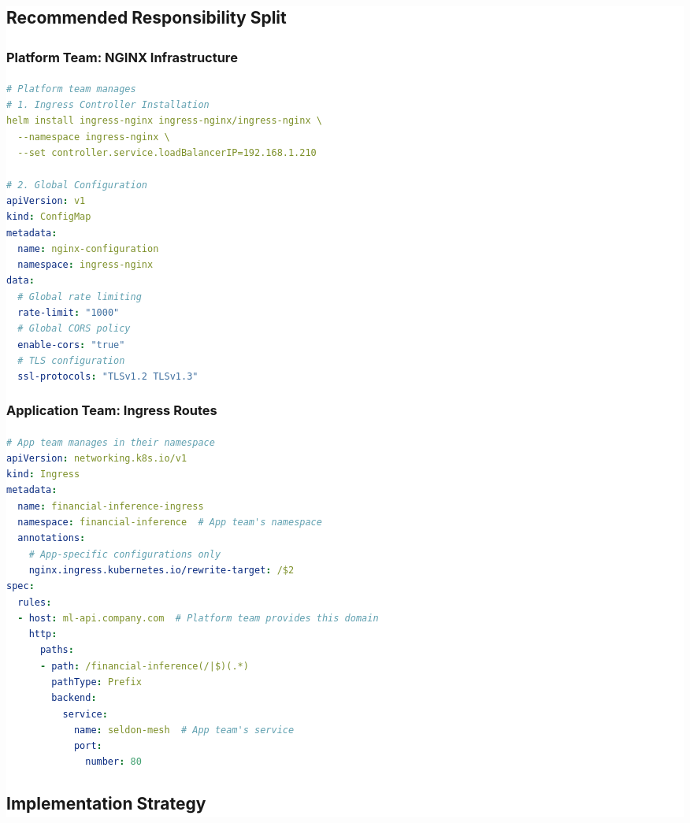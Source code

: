 ## Recommended Responsibility Split

### Platform Team: NGINX Infrastructure
```yaml
# Platform team manages
# 1. Ingress Controller Installation
helm install ingress-nginx ingress-nginx/ingress-nginx \
  --namespace ingress-nginx \
  --set controller.service.loadBalancerIP=192.168.1.210

# 2. Global Configuration
apiVersion: v1
kind: ConfigMap
metadata:
  name: nginx-configuration
  namespace: ingress-nginx
data:
  # Global rate limiting
  rate-limit: "1000"
  # Global CORS policy
  enable-cors: "true"
  # TLS configuration
  ssl-protocols: "TLSv1.2 TLSv1.3"
```

### Application Team: Ingress Routes
```yaml
# App team manages in their namespace
apiVersion: networking.k8s.io/v1
kind: Ingress
metadata:
  name: financial-inference-ingress
  namespace: financial-inference  # App team's namespace
  annotations:
    # App-specific configurations only
    nginx.ingress.kubernetes.io/rewrite-target: /$2
spec:
  rules:
  - host: ml-api.company.com  # Platform team provides this domain
    http:
      paths:
      - path: /financial-inference(/|$)(.*)
        pathType: Prefix
        backend:
          service:
            name: seldon-mesh  # App team's service
            port:
              number: 80
```

## Implementation Strategy
